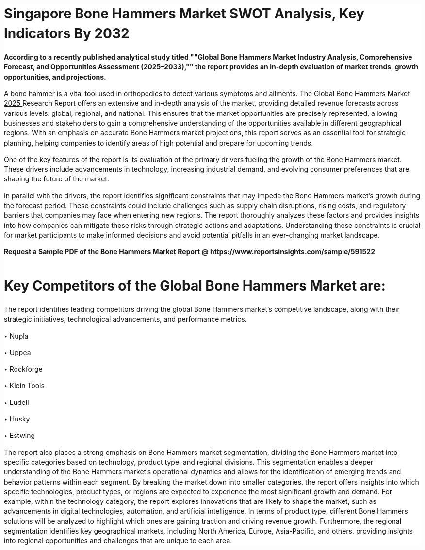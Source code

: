 # Singapore Bone Hammers Market SWOT Analysis, Key Indicators By 2032

<strong>According to a recently published analytical study titled ""Global Bone Hammers Market Industry Analysis, Comprehensive Forecast, and Opportunities Assessment (2025–2033),"" the report provides an in-depth evaluation of market trends, growth opportunities, and projections.</strong>

A bone hammer is a vital tool used in orthopedics to detect various symptoms and ailments. The Global <a href=https://www.reportsinsights.com/sample/591522>Bone Hammers Market 2025 </a> Research Report offers an extensive and in-depth analysis of the market, providing detailed revenue forecasts across various levels: global, regional, and national. This ensures that the market opportunities are precisely represented, allowing businesses and stakeholders to gain a comprehensive understanding of the opportunities available in different geographical regions. With an emphasis on accurate Bone Hammers market projections, this report serves as an essential tool for strategic planning, helping companies to identify areas of high potential and prepare for upcoming trends.

One of the key features of the report is its evaluation of the primary drivers fueling the growth of the Bone Hammers market. These drivers include advancements in technology, increasing industrial demand, and evolving consumer preferences that are shaping the future of the market. 

In parallel with the drivers, the report identifies significant constraints that may impede the Bone Hammers market’s growth during the forecast period. These constraints could include challenges such as supply chain disruptions, rising costs, and regulatory barriers that companies may face when entering new regions. The report thoroughly analyzes these factors and provides insights into how companies can mitigate these risks through strategic actions and adaptations. Understanding these constraints is crucial for market participants to make informed decisions and avoid potential pitfalls in an ever-changing market landscape.

<strong>Request a Sample PDF of the Bone Hammers Market Report </strong><strong>@<a href=https://www.reportsinsights.com/sample/591522> https://www.reportsinsights.com/sample/591522</a></strong></font>

# <strong>Key Competitors of the Global Bone Hammers Market are:</strong>

The report identifies leading competitors driving the global Bone Hammers market’s competitive landscape, along with their strategic initiatives, technological advancements, and performance metrics.

‣ Nupla

‣ Uppea

‣ Rockforge

‣ Klein Tools

‣ Ludell

‣ Husky

‣ Estwing

The report also places a strong emphasis on Bone Hammers market segmentation, dividing the Bone Hammers market into specific categories based on technology, product type, and regional divisions. This segmentation enables a deeper understanding of the Bone Hammers market’s operational dynamics and allows for the identification of emerging trends and behavior patterns within each segment. By breaking the market down into smaller categories, the report offers insights into which specific technologies, product types, or regions are expected to experience the most significant growth and demand. For example, within the technology category, the report explores innovations that are likely to shape the market, such as advancements in digital technologies, automation, and artificial intelligence. In terms of product type, different Bone Hammers solutions will be analyzed to highlight which ones are gaining traction and driving revenue growth. Furthermore, the regional segmentation identifies key geographical markets, including North America, Europe, Asia-Pacific, and others, providing insights into regional opportunities and challenges that are unique to each area.
